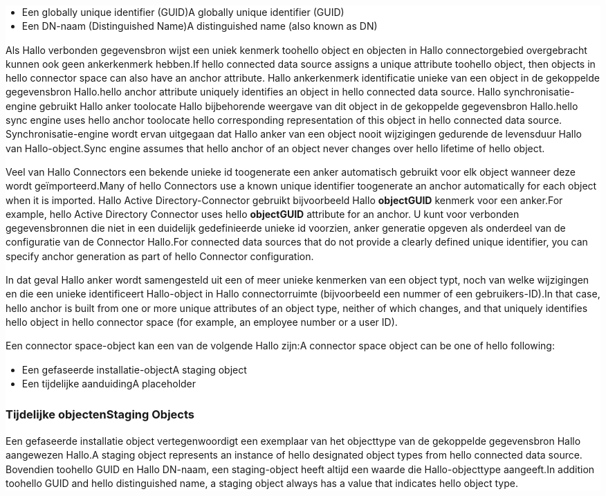 * <span data-ttu-id="6b0b1-162">Een globally unique identifier (GUID)</span><span class="sxs-lookup"><span data-stu-id="6b0b1-162">A globally unique identifier (GUID)</span></span>
* <span data-ttu-id="6b0b1-163">Een DN-naam (Distinguished Name)</span><span class="sxs-lookup"><span data-stu-id="6b0b1-163">A distinguished name (also known as DN)</span></span>

<span data-ttu-id="6b0b1-164">Als Hallo verbonden gegevensbron wijst een uniek kenmerk toohello object en objecten in Hallo connectorgebied overgebracht kunnen ook geen ankerkenmerk hebben.</span><span class="sxs-lookup"><span data-stu-id="6b0b1-164">If hello connected data source assigns a unique attribute toohello object, then objects in hello connector space can also have an anchor attribute.</span></span> <span data-ttu-id="6b0b1-165">Hallo ankerkenmerk identificatie unieke van een object in de gekoppelde gegevensbron Hallo.</span><span class="sxs-lookup"><span data-stu-id="6b0b1-165">hello anchor attribute uniquely identifies an object in hello connected data source.</span></span> <span data-ttu-id="6b0b1-166">Hallo synchronisatie-engine gebruikt Hallo anker toolocate Hallo bijbehorende weergave van dit object in de gekoppelde gegevensbron Hallo.</span><span class="sxs-lookup"><span data-stu-id="6b0b1-166">hello sync engine uses hello anchor toolocate hello corresponding representation of this object in hello connected data source.</span></span> <span data-ttu-id="6b0b1-167">Synchronisatie-engine wordt ervan uitgegaan dat Hallo anker van een object nooit wijzigingen gedurende de levensduur Hallo van Hallo-object.</span><span class="sxs-lookup"><span data-stu-id="6b0b1-167">Sync engine assumes that hello anchor of an object never changes over hello lifetime of hello object.</span></span>

<span data-ttu-id="6b0b1-168">Veel van Hallo Connectors een bekende unieke id toogenerate een anker automatisch gebruikt voor elk object wanneer deze wordt geïmporteerd.</span><span class="sxs-lookup"><span data-stu-id="6b0b1-168">Many of hello Connectors use a known unique identifier toogenerate an anchor automatically for each object when it is imported.</span></span> <span data-ttu-id="6b0b1-169">Hallo Active Directory-Connector gebruikt bijvoorbeeld Hallo **objectGUID** kenmerk voor een anker.</span><span class="sxs-lookup"><span data-stu-id="6b0b1-169">For example, hello Active Directory Connector uses hello **objectGUID** attribute for an anchor.</span></span> <span data-ttu-id="6b0b1-170">U kunt voor verbonden gegevensbronnen die niet in een duidelijk gedefinieerde unieke id voorzien, anker generatie opgeven als onderdeel van de configuratie van de Connector Hallo.</span><span class="sxs-lookup"><span data-stu-id="6b0b1-170">For connected data sources that do not provide a clearly defined unique identifier, you can specify anchor generation as part of hello Connector configuration.</span></span>

<span data-ttu-id="6b0b1-171">In dat geval Hallo anker wordt samengesteld uit een of meer unieke kenmerken van een object typt, noch van welke wijzigingen en die een unieke identificeert Hallo-object in Hallo connectorruimte (bijvoorbeeld een nummer of een gebruikers-ID).</span><span class="sxs-lookup"><span data-stu-id="6b0b1-171">In that case, hello anchor is built from one or more unique attributes of an object type, neither of which changes, and that uniquely identifies hello object in hello connector space (for example, an employee number or a user ID).</span></span>

<span data-ttu-id="6b0b1-172">Een connector space-object kan een van de volgende Hallo zijn:</span><span class="sxs-lookup"><span data-stu-id="6b0b1-172">A connector space object can be one of hello following:</span></span>

* <span data-ttu-id="6b0b1-173">Een gefaseerde installatie-object</span><span class="sxs-lookup"><span data-stu-id="6b0b1-173">A staging object</span></span>
* <span data-ttu-id="6b0b1-174">Een tijdelijke aanduiding</span><span class="sxs-lookup"><span data-stu-id="6b0b1-174">A placeholder</span></span>

### <a name="staging-objects"></a><span data-ttu-id="6b0b1-175">Tijdelijke objecten</span><span class="sxs-lookup"><span data-stu-id="6b0b1-175">Staging Objects</span></span>
<span data-ttu-id="6b0b1-176">Een gefaseerde installatie object vertegenwoordigt een exemplaar van het objecttype van de gekoppelde gegevensbron Hallo aangewezen Hallo.</span><span class="sxs-lookup"><span data-stu-id="6b0b1-176">A staging object represents an instance of hello designated object types from hello connected data source.</span></span> <span data-ttu-id="6b0b1-177">Bovendien toohello GUID en Hallo DN-naam, een staging-object heeft altijd een waarde die Hallo-objecttype aangeeft.</span><span class="sxs-lookup"><span data-stu-id="6b0b1-177">In addition toohello GUID and hello distinguished name, a staging object always has a value that indicates hello object type.</span></span>
